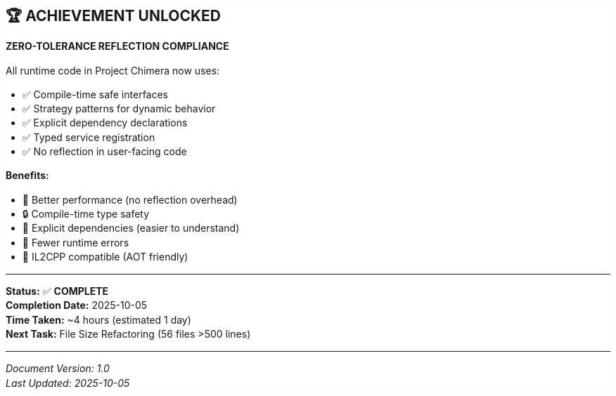 
## 🏆 **ACHIEVEMENT UNLOCKED**

**ZERO-TOLERANCE REFLECTION COMPLIANCE**

All runtime code in Project Chimera now uses:
- ✅ Compile-time safe interfaces
- ✅ Strategy patterns for dynamic behavior
- ✅ Explicit dependency declarations
- ✅ Typed service registration
- ✅ No reflection in user-facing code

**Benefits:**
- 🚀 Better performance (no reflection overhead)
- 🔒 Compile-time type safety
- 📝 Explicit dependencies (easier to understand)
- 🐛 Fewer runtime errors
- 🎯 IL2CPP compatible (AOT friendly)

---

**Status:** ✅ **COMPLETE**  
**Completion Date:** 2025-10-05  
**Time Taken:** ~4 hours (estimated 1 day)  
**Next Task:** File Size Refactoring (56 files >500 lines)

---

*Document Version: 1.0*  
*Last Updated: 2025-10-05*

